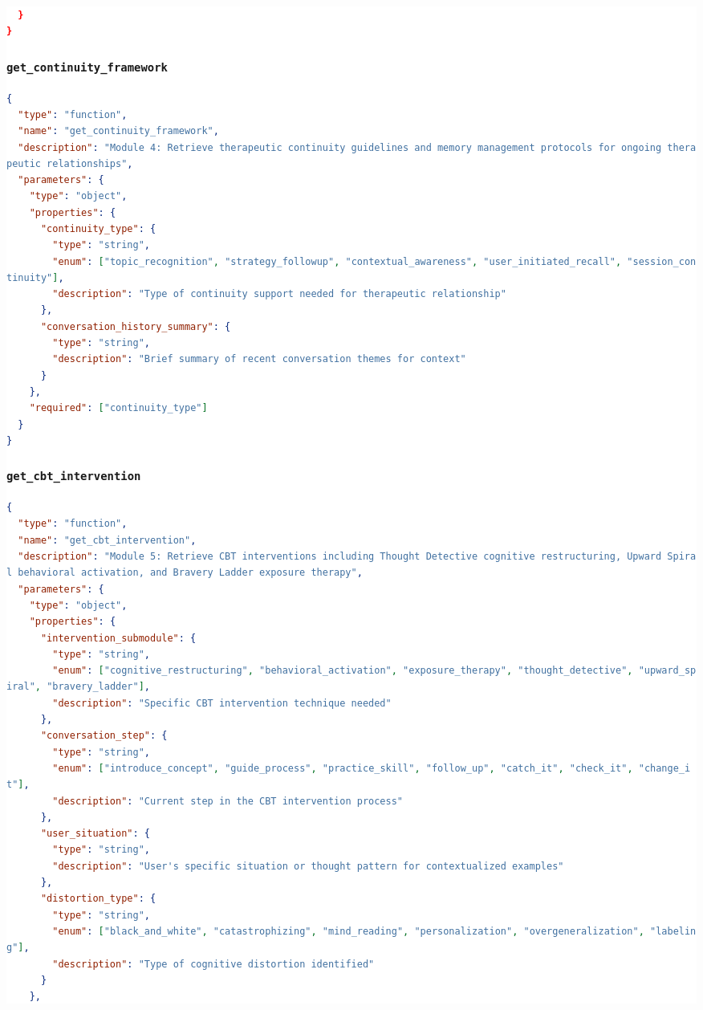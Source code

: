 ```json
  }
}
```

### `get_continuity_framework`
```json
{
  "type": "function",
  "name": "get_continuity_framework",
  "description": "Module 4: Retrieve therapeutic continuity guidelines and memory management protocols for ongoing therapeutic relationships",
  "parameters": {
    "type": "object",
    "properties": {
      "continuity_type": {
        "type": "string", 
        "enum": ["topic_recognition", "strategy_followup", "contextual_awareness", "user_initiated_recall", "session_continuity"],
        "description": "Type of continuity support needed for therapeutic relationship"
      },
      "conversation_history_summary": {
        "type": "string",
        "description": "Brief summary of recent conversation themes for context"
      }
    },
    "required": ["continuity_type"]
  }
}
```

### `get_cbt_intervention`
```json
{
  "type": "function",
  "name": "get_cbt_intervention",
  "description": "Module 5: Retrieve CBT interventions including Thought Detective cognitive restructuring, Upward Spiral behavioral activation, and Bravery Ladder exposure therapy",
  "parameters": {
    "type": "object",
    "properties": {
      "intervention_submodule": {
        "type": "string",
        "enum": ["cognitive_restructuring", "behavioral_activation", "exposure_therapy", "thought_detective", "upward_spiral", "bravery_ladder"],
        "description": "Specific CBT intervention technique needed"
      },
      "conversation_step": {
        "type": "string",
        "enum": ["introduce_concept", "guide_process", "practice_skill", "follow_up", "catch_it", "check_it", "change_it"],
        "description": "Current step in the CBT intervention process"
      },
      "user_situation": {
        "type": "string",
        "description": "User's specific situation or thought pattern for contextualized examples"
      },
      "distortion_type": {
        "type": "string",
        "enum": ["black_and_white", "catastrophizing", "mind_reading", "personalization", "overgeneralization", "labeling"],
        "description": "Type of cognitive distortion identified"
      }
    },
```